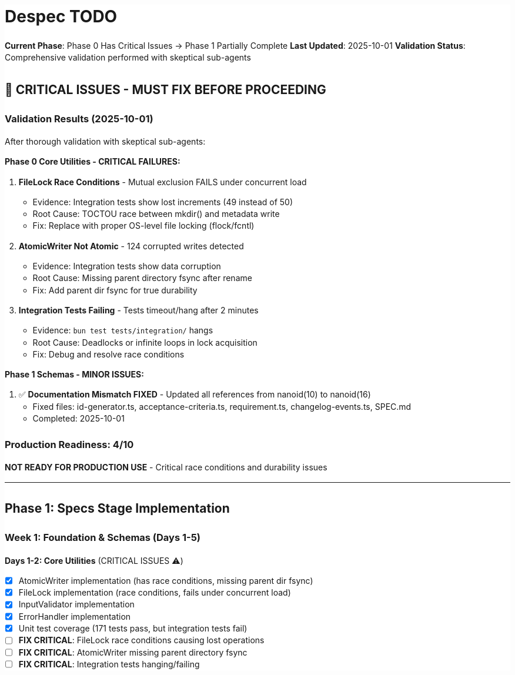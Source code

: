# Despec TODO

**Current Phase**: Phase 0 Has Critical Issues → Phase 1 Partially Complete
**Last Updated**: 2025-10-01
**Validation Status**: Comprehensive validation performed with skeptical sub-agents

## 🚨 CRITICAL ISSUES - MUST FIX BEFORE PROCEEDING

### Validation Results (2025-10-01)
After thorough validation with skeptical sub-agents:

**Phase 0 Core Utilities - CRITICAL FAILURES:**
1. **FileLock Race Conditions** - Mutual exclusion FAILS under concurrent load
   - Evidence: Integration tests show lost increments (49 instead of 50)
   - Root Cause: TOCTOU race between mkdir() and metadata write
   - Fix: Replace with proper OS-level file locking (flock/fcntl)

2. **AtomicWriter Not Atomic** - 124 corrupted writes detected
   - Evidence: Integration tests show data corruption
   - Root Cause: Missing parent directory fsync after rename
   - Fix: Add parent dir fsync for true durability

3. **Integration Tests Failing** - Tests timeout/hang after 2 minutes
   - Evidence: `bun test tests/integration/` hangs
   - Root Cause: Deadlocks or infinite loops in lock acquisition
   - Fix: Debug and resolve race conditions

**Phase 1 Schemas - MINOR ISSUES:**
1. ✅ **Documentation Mismatch FIXED** - Updated all references from nanoid(10) to nanoid(16)
   - Fixed files: id-generator.ts, acceptance-criteria.ts, requirement.ts, changelog-events.ts, SPEC.md
   - Completed: 2025-10-01

### Production Readiness: 4/10
**NOT READY FOR PRODUCTION USE** - Critical race conditions and durability issues

---

## Phase 1: Specs Stage Implementation

### Week 1: Foundation & Schemas (Days 1-5)

**Days 1-2: Core Utilities** (CRITICAL ISSUES ⚠️)
- [x] AtomicWriter implementation (has race conditions, missing parent dir fsync)
- [x] FileLock implementation (race conditions, fails under concurrent load)
- [x] InputValidator implementation
- [x] ErrorHandler implementation
- [x] Unit test coverage (171 tests pass, but integration tests fail)
- [ ] **FIX CRITICAL**: FileLock race conditions causing lost operations
- [ ] **FIX CRITICAL**: AtomicWriter missing parent directory fsync
- [ ] **FIX CRITICAL**: Integration tests hanging/failing
